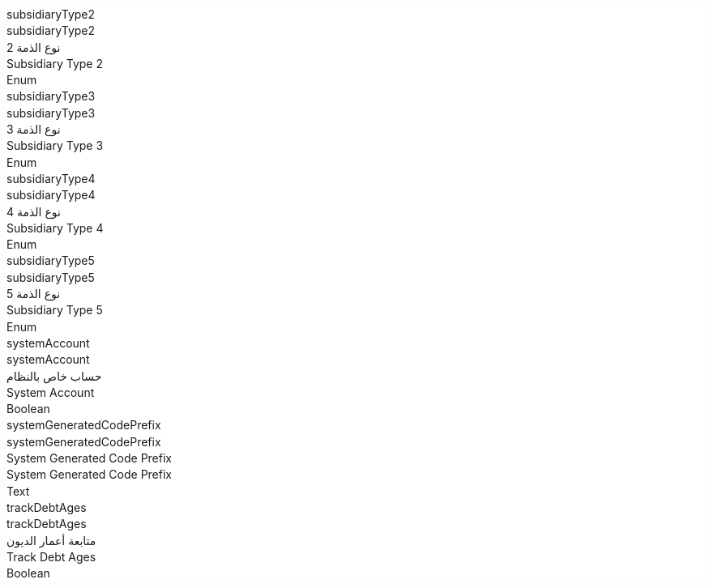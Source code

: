 </div>

<div class="row searchable" id="subsidiaryType2">
<div class="cell" data-label="Property">subsidiaryType2</div>
<div class="cell" data-label="Column">subsidiaryType2</div>
<div class="cell" data-label="Arabic">نوع الذمة 2</div>
<div class="cell" data-label="English">Subsidiary Type 2</div>
<div class="cell" data-label="Type">Enum</div>

</div>

<div class="row searchable" id="subsidiaryType3">
<div class="cell" data-label="Property">subsidiaryType3</div>
<div class="cell" data-label="Column">subsidiaryType3</div>
<div class="cell" data-label="Arabic">نوع الذمة 3</div>
<div class="cell" data-label="English">Subsidiary Type 3</div>
<div class="cell" data-label="Type">Enum</div>

</div>

<div class="row searchable" id="subsidiaryType4">
<div class="cell" data-label="Property">subsidiaryType4</div>
<div class="cell" data-label="Column">subsidiaryType4</div>
<div class="cell" data-label="Arabic">نوع الذمة 4</div>
<div class="cell" data-label="English">Subsidiary Type 4</div>
<div class="cell" data-label="Type">Enum</div>

</div>

<div class="row searchable" id="subsidiaryType5">
<div class="cell" data-label="Property">subsidiaryType5</div>
<div class="cell" data-label="Column">subsidiaryType5</div>
<div class="cell" data-label="Arabic">نوع الذمة 5</div>
<div class="cell" data-label="English">Subsidiary Type 5</div>
<div class="cell" data-label="Type">Enum</div>

</div>

<div class="row searchable" id="systemAccount">
<div class="cell" data-label="Property">systemAccount</div>
<div class="cell" data-label="Column">systemAccount</div>
<div class="cell" data-label="Arabic">حساب خاص بالنظام</div>
<div class="cell" data-label="English">System Account</div>
<div class="cell" data-label="Type">Boolean</div>

</div>

<div class="row searchable" id="systemGeneratedCodePrefix">
<div class="cell" data-label="Property">systemGeneratedCodePrefix</div>
<div class="cell" data-label="Column">systemGeneratedCodePrefix</div>
<div class="cell" data-label="Arabic">System Generated Code Prefix</div>
<div class="cell" data-label="English">System Generated Code Prefix</div>
<div class="cell" data-label="Type">Text</div>

</div>

<div class="row searchable" id="trackDebtAges">
<div class="cell" data-label="Property">trackDebtAges</div>
<div class="cell" data-label="Column">trackDebtAges</div>
<div class="cell" data-label="Arabic">متابعة أعمار الديون</div>
<div class="cell" data-label="English">Track Debt Ages</div>
<div class="cell" data-label="Type">Boolean</div>
